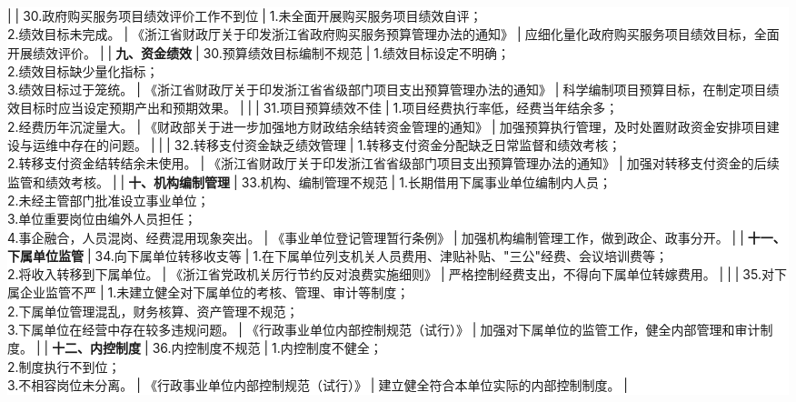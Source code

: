 |  | 30.政府购买服务项目绩效评价工作不到位 | 1.未全面开展购买服务项目绩效自评；<br>2.绩效目标未完成。 | 《浙江省财政厅关于印发浙江省政府购买服务预算管理办法的通知》 | 应细化量化政府购买服务项目绩效目标，全面开展绩效评价。 |
| **九、资金绩效** | 30.预算绩效目标编制不规范 | 1.绩效目标设定不明确；<br>2.绩效目标缺少量化指标；<br>3.绩效目标过于笼统。 | 《浙江省财政厅关于印发浙江省省级部门项目支出预算管理办法的通知》 | 科学编制项目预算目标，在制定项目绩效目标时应当设定预期产出和预期效果。 |
|  | 31.项目预算绩效不佳 | 1.项目经费执行率低，经费当年结余多；<br>2.经费历年沉淀量大。 | 《财政部关于进一步加强地方财政结余结转资金管理的通知》 | 加强预算执行管理，及时处置财政资金安排项目建设与运维中存在的问题。 |
|  | 32.转移支付资金缺乏绩效管理 | 1.转移支付资金分配缺乏日常监督和绩效考核；<br>2.转移支付资金结转结余未使用。 | 《浙江省财政厅关于印发浙江省省级部门项目支出预算管理办法的通知》 | 加强对转移支付资金的后续监管和绩效考核。 |
| **十、机构编制管理** | 33.机构、编制管理不规范 | 1.长期借用下属事业单位编制内人员；<br>2.未经主管部门批准设立事业单位；<br>3.单位重要岗位由编外人员担任；<br>4.事企融合，人员混岗、经费混用现象突出。 | 《事业单位登记管理暂行条例》 | 加强机构编制管理工作，做到政企、政事分开。 |
| **十一、下属单位监管** | 34.向下属单位转移收支等 | 1.在下属单位列支机关人员费用、津贴补贴、"三公"经费、会议培训费等；<br>2.将收入转移到下属单位。 | 《浙江省党政机关厉行节约反对浪费实施细则》 | 严格控制经费支出，不得向下属单位转嫁费用。 |
|  | 35.对下属企业监管不严 | 1.未建立健全对下属单位的考核、管理、审计等制度；<br>2.下属单位管理混乱，财务核算、资产管理不规范；<br>3.下属单位在经营中存在较多违规问题。 | 《行政事业单位内部控制规范（试行）》 | 加强对下属单位的监管工作，健全内部管理和审计制度。 |
| **十二、内控制度** | 36.内控制度不规范 | 1.内控制度不健全；<br>2.制度执行不到位；<br>3.不相容岗位未分离。 | 《行政事业单位内部控制规范（试行）》 | 建立健全符合本单位实际的内部控制制度。 |